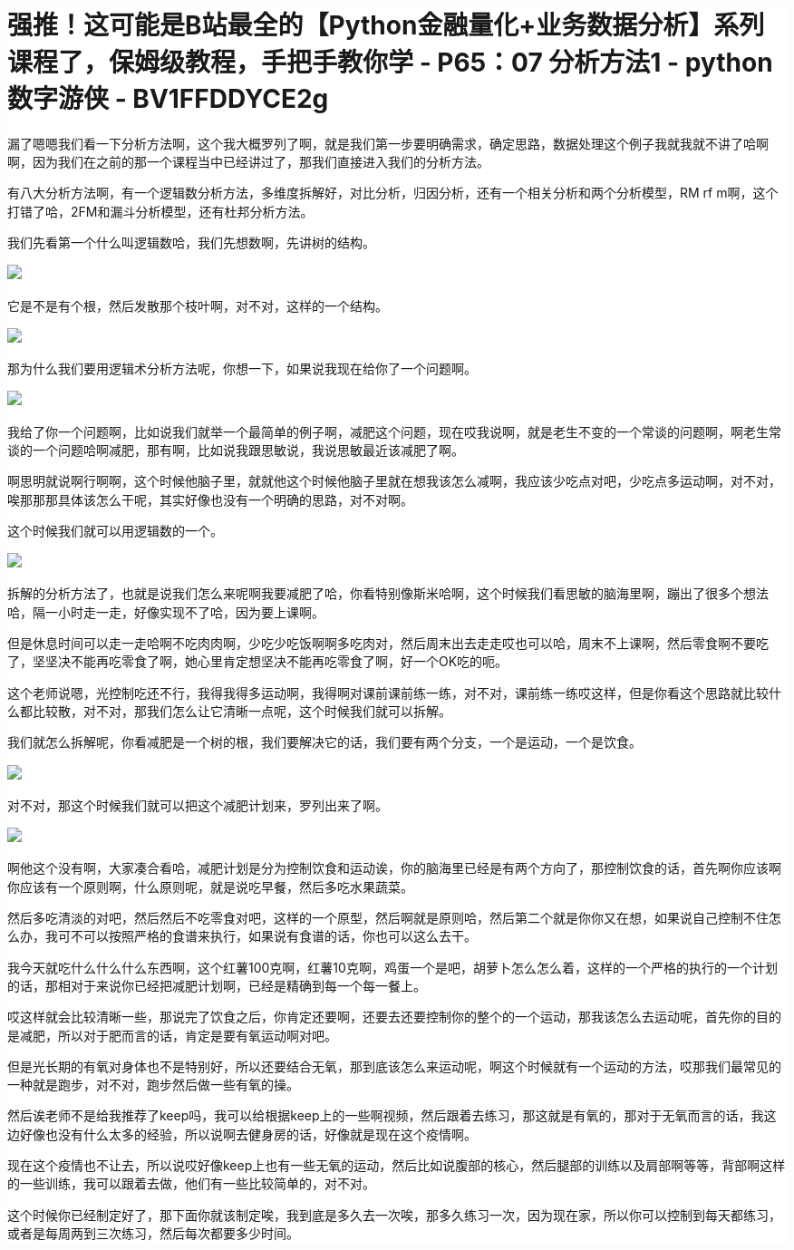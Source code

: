 # 强推！这可能是B站最全的【Python金融量化+业务数据分析】系列课程了，保姆级教程，手把手教你学 - P65：07 分析方法1 - python数字游侠 - BV1FFDDYCE2g

漏了嗯嗯我们看一下分析方法啊，这个我大概罗列了啊，就是我们第一步要明确需求，确定思路，数据处理这个例子我就我就不讲了哈啊啊，因为我们在之前的那一个课程当中已经讲过了，那我们直接进入我们的分析方法。

有八大分析方法啊，有一个逻辑数分析方法，多维度拆解好，对比分析，归因分析，还有一个相关分析和两个分析模型，RM rf m啊，这个打错了哈，2FM和漏斗分析模型，还有杜邦分析方法。

我们先看第一个什么叫逻辑数哈，我们先想数啊，先讲树的结构。

![](img/3be85163b36c139b20a172b3875c68af_1.png)

它是不是有个根，然后发散那个枝叶啊，对不对，这样的一个结构。

![](img/3be85163b36c139b20a172b3875c68af_3.png)

那为什么我们要用逻辑术分析方法呢，你想一下，如果说我现在给你了一个问题啊。

![](img/3be85163b36c139b20a172b3875c68af_5.png)

我给了你一个问题啊，比如说我们就举一个最简单的例子啊，减肥这个问题，现在哎我说啊，就是老生不变的一个常谈的问题啊，啊老生常谈的一个问题哈啊减肥，那有啊，比如说我跟思敏说，我说思敏最近该减肥了啊。

啊思明就说啊行啊啊，这个时候他脑子里，就就他这个时候他脑子里就在想我该怎么减啊，我应该少吃点对吧，少吃点多运动啊，对不对，唉那那那具体该怎么干呢，其实好像也没有一个明确的思路，对不对啊。

这个时候我们就可以用逻辑数的一个。

![](img/3be85163b36c139b20a172b3875c68af_7.png)

拆解的分析方法了，也就是说我们怎么来呢啊我要减肥了哈，你看特别像斯米哈啊，这个时候我们看思敏的脑海里啊，蹦出了很多个想法哈，隔一小时走一走，好像实现不了哈，因为要上课啊。

但是休息时间可以走一走哈啊不吃肉肉啊，少吃少吃饭啊啊多吃肉对，然后周末出去走走哎也可以哈，周末不上课啊，然后零食啊不要吃了，坚坚决不能再吃零食了啊，她心里肯定想坚决不能再吃零食了啊，好一个OK吃的呃。

这个老师说嗯，光控制吃还不行，我得我得多运动啊，我得啊对课前课前练一练，对不对，课前练一练哎这样，但是你看这个思路就比较什么都比较散，对不对，那我们怎么让它清晰一点呢，这个时候我们就可以拆解。

我们就怎么拆解呢，你看减肥是一个树的根，我们要解决它的话，我们要有两个分支，一个是运动，一个是饮食。

![](img/3be85163b36c139b20a172b3875c68af_9.png)

对不对，那这个时候我们就可以把这个减肥计划来，罗列出来了啊。

![](img/3be85163b36c139b20a172b3875c68af_11.png)

啊他这个没有啊，大家凑合看哈，减肥计划是分为控制饮食和运动诶，你的脑海里已经是有两个方向了，那控制饮食的话，首先啊你应该啊你应该有一个原则啊，什么原则呢，就是说吃早餐，然后多吃水果蔬菜。

然后多吃清淡的对吧，然后然后不吃零食对吧，这样的一个原型，然后啊就是原则哈，然后第二个就是你你又在想，如果说自己控制不住怎么办，我可不可以按照严格的食谱来执行，如果说有食谱的话，你也可以这么去干。

我今天就吃什么什么什么东西啊，这个红薯100克啊，红薯10克啊，鸡蛋一个是吧，胡萝卜怎么怎么着，这样的一个严格的执行的一个计划的话，那相对于来说你已经把减肥计划啊，已经是精确到每一个每一餐上。

哎这样就会比较清晰一些，那说完了饮食之后，你肯定还要啊，还要去还要控制你的整个的一个运动，那我该怎么去运动呢，首先你的目的是减肥，所以对于肥而言的话，肯定是要有氧运动啊对吧。

但是光长期的有氧对身体也不是特别好，所以还要结合无氧，那到底该怎么来运动呢，啊这个时候就有一个运动的方法，哎那我们最常见的一种就是跑步，对不对，跑步然后做一些有氧的操。

然后诶老师不是给我推荐了keep吗，我可以给根据keep上的一些啊视频，然后跟着去练习，那这就是有氧的，那对于无氧而言的话，我这边好像也没有什么太多的经验，所以说啊去健身房的话，好像就是现在这个疫情啊。

现在这个疫情也不让去，所以说哎好像keep上也有一些无氧的运动，然后比如说腹部的核心，然后腿部的训练以及肩部啊等等，背部啊这样的一些训练，我可以跟着去做，他们有一些比较简单的，对不对。

这个时候你已经制定好了，那下面你就该制定唉，我到底是多久去一次唉，那多久练习一次，因为现在家，所以你可以控制到每天都练习，或者是每周两到三次练习，然后每次都要多少时间。

